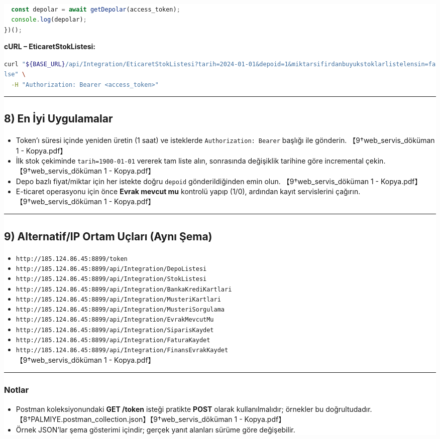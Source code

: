 ```js
  const depolar = await getDepolar(access_token);
  console.log(depolar);
})();
```
**cURL – EticaretStokListesi:**
```bash
curl "${BASE_URL}/api/Integration/EticaretStokListesi?tarih=2024-01-01&depoid=1&miktarsifirdanbuyukstoklarlistelensin=false" \
  -H "Authorization: Bearer <access_token>"
```
---
## 8) En İyi Uygulamalar
- Token’ı süresi içinde yeniden üretin (1 saat) ve isteklerde `Authorization: Bearer` başlığı ile gönderin. 【9†web_servis_döküman 1 - Kopya.pdf】
- İlk stok çekiminde `tarih=1900-01-01` vererek tam liste alın, sonrasında değişiklik tarihine göre incremental çekin. 【9†web_servis_döküman 1 - Kopya.pdf】
- Depo bazlı fiyat/miktar için her istekte doğru `depoid` gönderildiğinden emin olun. 【9†web_servis_döküman 1 - Kopya.pdf】
- E-ticaret operasyonu için önce **Evrak mevcut mu** kontrolü yapıp (1/0), ardından kayıt servislerini çağırın. 【9†web_servis_döküman 1 - Kopya.pdf】
---
## 9) Alternatif/IP Ortam Uçları (Aynı Şema)
- `http://185.124.86.45:8899/token`  
- `http://185.124.86.45:8899/api/Integration/DepoListesi`  
- `http://185.124.86.45:8899/api/Integration/StokListesi`  
- `http://185.124.86.45:8899/api/Integration/BankaKrediKartlari`  
- `http://185.124.86.45:8899/api/Integration/MusteriKartlari`  
- `http://185.124.86.45:8899/api/Integration/MusteriSorgulama`  
- `http://185.124.86.45:8899/api/Integration/EvrakMevcutMu`  
- `http://185.124.86.45:8899/api/Integration/SiparisKaydet`  
- `http://185.124.86.45:8899/api/Integration/FaturaKaydet`  
- `http://185.124.86.45:8899/api/Integration/FinansEvrakKaydet`  
【9†web_servis_döküman 1 - Kopya.pdf】
---
### Notlar
- Postman koleksiyonundaki **GET /token** isteği pratikte **POST** olarak kullanılmalıdır; örnekler bu doğrultudadır. 【8†PALMIYE.postman_collection.json】【9†web_servis_döküman 1 - Kopya.pdf】
- Örnek JSON’lar şema gösterimi içindir; gerçek yanıt alanları sürüme göre değişebilir.
